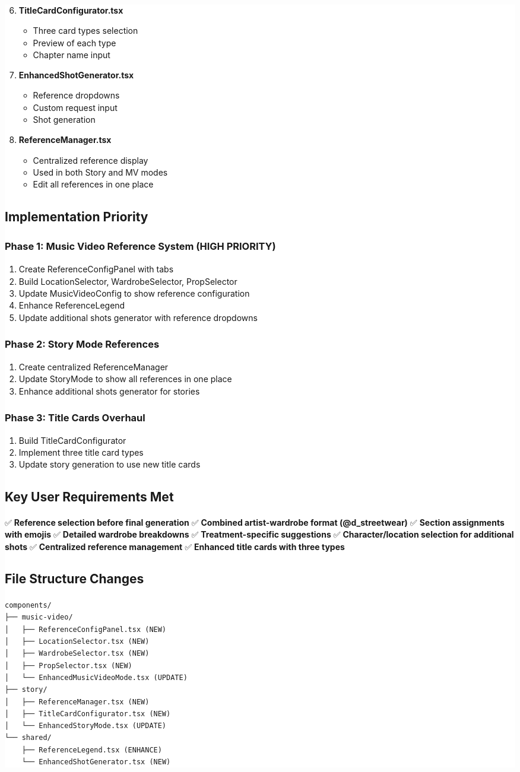 6. **TitleCardConfigurator.tsx**
   - Three card types selection
   - Preview of each type
   - Chapter name input

7. **EnhancedShotGenerator.tsx**
   - Reference dropdowns
   - Custom request input
   - Shot generation

8. **ReferenceManager.tsx** 
   - Centralized reference display
   - Used in both Story and MV modes
   - Edit all references in one place

## Implementation Priority

### Phase 1: Music Video Reference System (HIGH PRIORITY)
1. Create ReferenceConfigPanel with tabs
2. Build LocationSelector, WardrobeSelector, PropSelector
3. Update MusicVideoConfig to show reference configuration
4. Enhance ReferenceLegend
5. Update additional shots generator with reference dropdowns

### Phase 2: Story Mode References
1. Create centralized ReferenceManager
2. Update StoryMode to show all references in one place
3. Enhance additional shots generator for stories

### Phase 3: Title Cards Overhaul
1. Build TitleCardConfigurator
2. Implement three title card types
3. Update story generation to use new title cards

## Key User Requirements Met

✅ **Reference selection before final generation**
✅ **Combined artist-wardrobe format (@d_streetwear)**
✅ **Section assignments with emojis**
✅ **Detailed wardrobe breakdowns**
✅ **Treatment-specific suggestions**
✅ **Character/location selection for additional shots**
✅ **Centralized reference management**
✅ **Enhanced title cards with three types**

## File Structure Changes

```
components/
├── music-video/
│   ├── ReferenceConfigPanel.tsx (NEW)
│   ├── LocationSelector.tsx (NEW)
│   ├── WardrobeSelector.tsx (NEW)
│   ├── PropSelector.tsx (NEW)
│   └── EnhancedMusicVideoMode.tsx (UPDATE)
├── story/
│   ├── ReferenceManager.tsx (NEW)
│   ├── TitleCardConfigurator.tsx (NEW)
│   └── EnhancedStoryMode.tsx (UPDATE)
└── shared/
    ├── ReferenceLegend.tsx (ENHANCE)
    └── EnhancedShotGenerator.tsx (NEW)
```